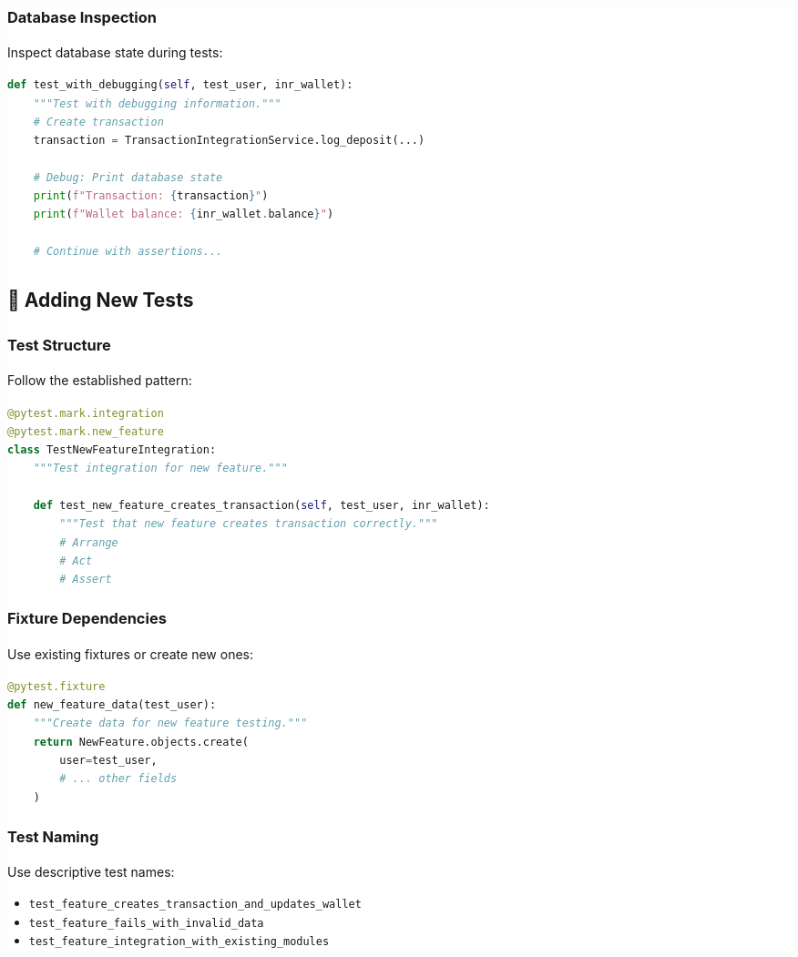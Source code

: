 ### Database Inspection
Inspect database state during tests:

```python
def test_with_debugging(self, test_user, inr_wallet):
    """Test with debugging information."""
    # Create transaction
    transaction = TransactionIntegrationService.log_deposit(...)
    
    # Debug: Print database state
    print(f"Transaction: {transaction}")
    print(f"Wallet balance: {inr_wallet.balance}")
    
    # Continue with assertions...
```

## 📝 Adding New Tests

### Test Structure
Follow the established pattern:

```python
@pytest.mark.integration
@pytest.mark.new_feature
class TestNewFeatureIntegration:
    """Test integration for new feature."""
    
    def test_new_feature_creates_transaction(self, test_user, inr_wallet):
        """Test that new feature creates transaction correctly."""
        # Arrange
        # Act
        # Assert
```

### Fixture Dependencies
Use existing fixtures or create new ones:

```python
@pytest.fixture
def new_feature_data(test_user):
    """Create data for new feature testing."""
    return NewFeature.objects.create(
        user=test_user,
        # ... other fields
    )
```

### Test Naming
Use descriptive test names:
- `test_feature_creates_transaction_and_updates_wallet`
- `test_feature_fails_with_invalid_data`
- `test_feature_integration_with_existing_modules`
